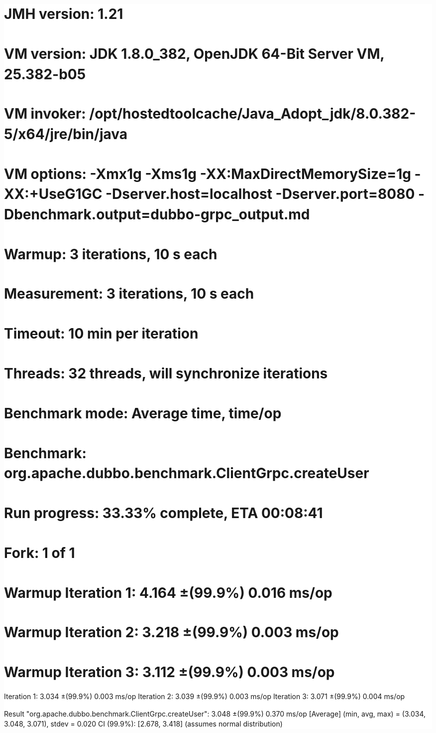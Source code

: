
# JMH version: 1.21
# VM version: JDK 1.8.0_382, OpenJDK 64-Bit Server VM, 25.382-b05
# VM invoker: /opt/hostedtoolcache/Java_Adopt_jdk/8.0.382-5/x64/jre/bin/java
# VM options: -Xmx1g -Xms1g -XX:MaxDirectMemorySize=1g -XX:+UseG1GC -Dserver.host=localhost -Dserver.port=8080 -Dbenchmark.output=dubbo-grpc_output.md
# Warmup: 3 iterations, 10 s each
# Measurement: 3 iterations, 10 s each
# Timeout: 10 min per iteration
# Threads: 32 threads, will synchronize iterations
# Benchmark mode: Average time, time/op
# Benchmark: org.apache.dubbo.benchmark.ClientGrpc.createUser

# Run progress: 33.33% complete, ETA 00:08:41
# Fork: 1 of 1
# Warmup Iteration   1: 4.164 ±(99.9%) 0.016 ms/op
# Warmup Iteration   2: 3.218 ±(99.9%) 0.003 ms/op
# Warmup Iteration   3: 3.112 ±(99.9%) 0.003 ms/op
Iteration   1: 3.034 ±(99.9%) 0.003 ms/op
Iteration   2: 3.039 ±(99.9%) 0.003 ms/op
Iteration   3: 3.071 ±(99.9%) 0.004 ms/op


Result "org.apache.dubbo.benchmark.ClientGrpc.createUser":
  3.048 ±(99.9%) 0.370 ms/op [Average]
  (min, avg, max) = (3.034, 3.048, 3.071), stdev = 0.020
  CI (99.9%): [2.678, 3.418] (assumes normal distribution)
